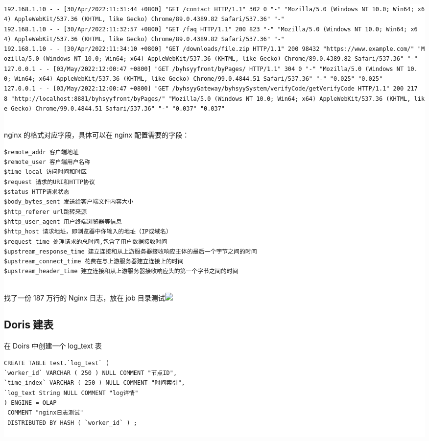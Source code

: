 ```
192.168.1.10 - - [30/Apr/2022:11:31:44 +0800] "GET /contact HTTP/1.1" 302 0 "-" "Mozilla/5.0 (Windows NT 10.0; Win64; x64) AppleWebKit/537.36 (KHTML, like Gecko) Chrome/89.0.4389.82 Safari/537.36" "-"
192.168.1.10 - - [30/Apr/2022:11:32:57 +0800] "GET /faq HTTP/1.1" 200 823 "-" "Mozilla/5.0 (Windows NT 10.0; Win64; x64) AppleWebKit/537.36 (KHTML, like Gecko) Chrome/89.0.4389.82 Safari/537.36" "-"
192.168.1.10 - - [30/Apr/2022:11:34:10 +0800] "GET /downloads/file.zip HTTP/1.1" 200 98432 "https://www.example.com/" "Mozilla/5.0 (Windows NT 10.0; Win64; x64) AppleWebKit/537.36 (KHTML, like Gecko) Chrome/89.0.4389.82 Safari/537.36" "-"
127.0.0.1 - - [03/May/2022:12:00:47 +0800] "GET /byhsyyfront/byPages/ HTTP/1.1" 304 0 "-" "Mozilla/5.0 (Windows NT 10.0; Win64; x64) AppleWebKit/537.36 (KHTML, like Gecko) Chrome/99.0.4844.51 Safari/537.36" "-" "0.025" "0.025"
127.0.0.1 - - [03/May/2022:12:00:47 +0800] "GET /byhsyyGateway/byhsyySystem/verifyCode/getVerifyCode HTTP/1.1" 200 2178 "http://localhost:8881/byhsyyfront/byPages/" "Mozilla/5.0 (Windows NT 10.0; Win64; x64) AppleWebKit/537.36 (KHTML, like Gecko) Chrome/99.0.4844.51 Safari/537.36" "-" "0.037" "0.037"


```

nginx 的格式对应字段，具体可以在 nginx 配置需要的字段：

```
$remote_addr 客户端地址
$remote_user 客户端用户名称
$time_local 访问时间和时区
$request 请求的URI和HTTP协议
$status HTTP请求状态
$body_bytes_sent 发送给客户端文件内容大小
$http_referer url跳转来源
$http_user_agent 用户终端浏览器等信息
$http_host 请求地址，即浏览器中你输入的地址（IP或域名）
$request_time 处理请求的总时间,包含了用户数据接收时间
$upstream_response_time 建立连接和从上游服务器接收响应主体的最后一个字节之间的时间
$upstream_connect_time 花费在与上游服务器建立连接上的时间
$upstream_header_time 建立连接和从上游服务器接收响应头的第一个字节之间的时间


```

找了一份 187 万行的 Nginx 日志，放在 job 目录测试![](http://oss.powerdata.top/hub-image/21923165.png)

## Doris 建表

在 Doirs 中创建一个 log_text 表

```
CREATE TABLE test.`log_test` (
`worker_id` VARCHAR ( 250 ) NULL COMMENT "节点ID",
`time_index` VARCHAR ( 250 ) NULL COMMENT "时间索引",
`log_text String NULL COMMENT "log详情"
) ENGINE = OLAP 
 COMMENT "nginx日志测试" 
 DISTRIBUTED BY HASH ( `worker_id` ) ;


```
